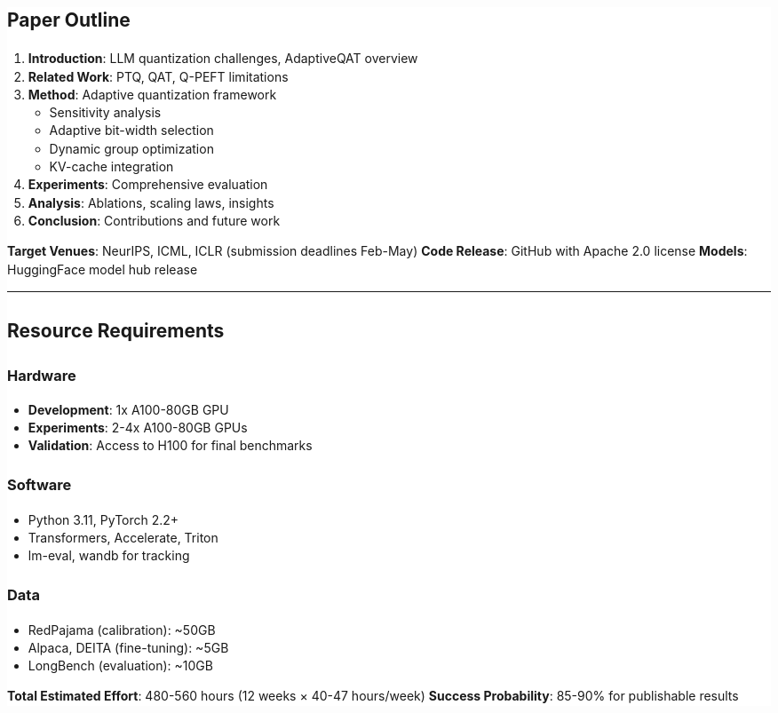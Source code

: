
## Paper Outline

1. **Introduction**: LLM quantization challenges, AdaptiveQAT overview
2. **Related Work**: PTQ, QAT, Q-PEFT limitations
3. **Method**: Adaptive quantization framework
   - Sensitivity analysis
   - Adaptive bit-width selection
   - Dynamic group optimization
   - KV-cache integration
4. **Experiments**: Comprehensive evaluation
5. **Analysis**: Ablations, scaling laws, insights
6. **Conclusion**: Contributions and future work

**Target Venues**: NeurIPS, ICML, ICLR (submission deadlines Feb-May)
**Code Release**: GitHub with Apache 2.0 license
**Models**: HuggingFace model hub release

---

## Resource Requirements

### Hardware
- **Development**: 1x A100-80GB GPU
- **Experiments**: 2-4x A100-80GB GPUs  
- **Validation**: Access to H100 for final benchmarks

### Software
- Python 3.11, PyTorch 2.2+
- Transformers, Accelerate, Triton
- lm-eval, wandb for tracking

### Data
- RedPajama (calibration): ~50GB
- Alpaca, DEITA (fine-tuning): ~5GB
- LongBench (evaluation): ~10GB

**Total Estimated Effort**: 480-560 hours (12 weeks × 40-47 hours/week)
**Success Probability**: 85-90% for publishable results